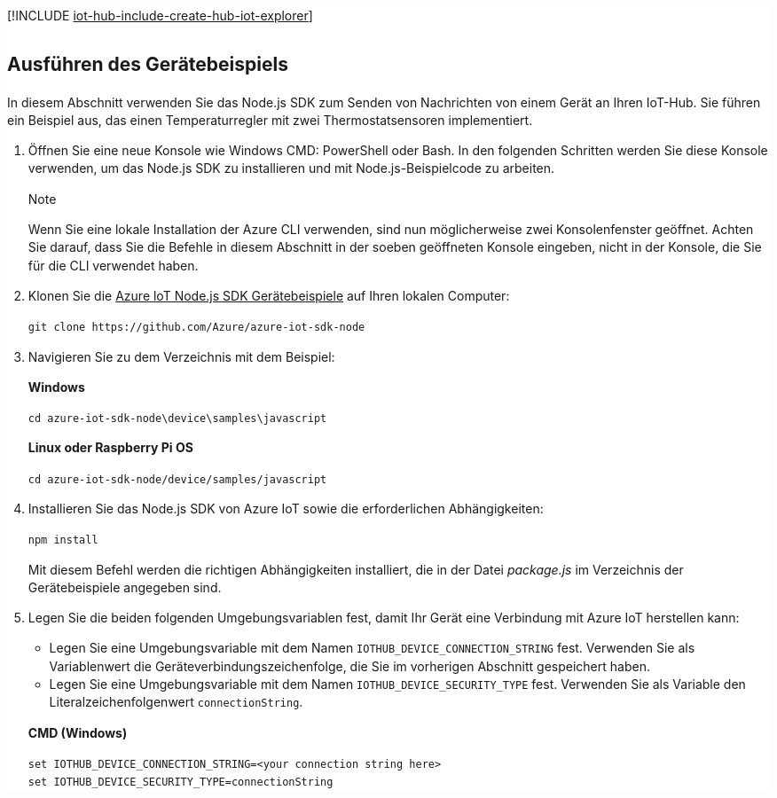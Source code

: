 [!INCLUDE [iot-hub-include-create-hub-iot-explorer](iot-hub-include-create-hub-iot-explorer.md)]

## <a name="run-the-device-sample"></a>Ausführen des Gerätebeispiels
In diesem Abschnitt verwenden Sie das Node.js SDK zum Senden von Nachrichten von einem Gerät an Ihren IoT-Hub. Sie führen ein Beispiel aus, das einen Temperaturregler mit zwei Thermostatsensoren implementiert.

1. Öffnen Sie eine neue Konsole wie Windows CMD: PowerShell oder Bash. In den folgenden Schritten werden Sie diese Konsole verwenden, um das Node.js SDK zu installieren und mit Node.js-Beispielcode zu arbeiten.

    > [!NOTE]
    > Wenn Sie eine lokale Installation der Azure CLI verwenden, sind nun möglicherweise zwei Konsolenfenster geöffnet. Achten Sie darauf, dass Sie die Befehle in diesem Abschnitt in der soeben geöffneten Konsole eingeben, nicht in der Konsole, die Sie für die CLI verwendet haben.

1. Klonen Sie die [Azure loT Node.js SDK Gerätebeispiele](https://github.com/Azure/azure-iot-sdk-node/tree/master/device/samples) auf Ihren lokalen Computer:

    ```console
    git clone https://github.com/Azure/azure-iot-sdk-node
    ```

1. Navigieren Sie zu dem Verzeichnis mit dem Beispiel:

    **Windows**
    ```console
    cd azure-iot-sdk-node\device\samples\javascript
    ```

    **Linux oder Raspberry Pi OS**
    ```console
    cd azure-iot-sdk-node/device/samples/javascript
    ```

1. Installieren Sie das Node.js SDK von Azure IoT sowie die erforderlichen Abhängigkeiten:

    ```console
    npm install
    ```

    Mit diesem Befehl werden die richtigen Abhängigkeiten installiert, die in der Datei *package.js* im Verzeichnis der Gerätebeispiele angegeben sind.

1. Legen Sie die beiden folgenden Umgebungsvariablen fest, damit Ihr Gerät eine Verbindung mit Azure IoT herstellen kann:
    * Legen Sie eine Umgebungsvariable mit dem Namen `IOTHUB_DEVICE_CONNECTION_STRING` fest. Verwenden Sie als Variablenwert die Geräteverbindungszeichenfolge, die Sie im vorherigen Abschnitt gespeichert haben.
    * Legen Sie eine Umgebungsvariable mit dem Namen `IOTHUB_DEVICE_SECURITY_TYPE` fest. Verwenden Sie als Variable den Literalzeichenfolgenwert `connectionString`.

    **CMD (Windows)**

    ```console
    set IOTHUB_DEVICE_CONNECTION_STRING=<your connection string here>
    set IOTHUB_DEVICE_SECURITY_TYPE=connectionString
    ```
